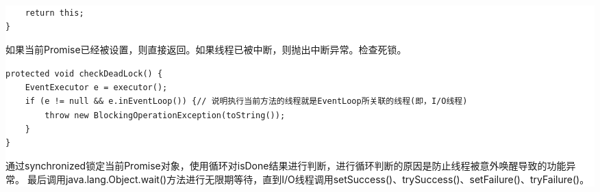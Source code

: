 ```
    return this;
}
```
如果当前Promise已经被设置，则直接返回。如果线程已被中断，则抛出中断异常。检查死锁。
```
protected void checkDeadLock() {
    EventExecutor e = executor();
    if (e != null && e.inEventLoop()) {// 说明执行当前方法的线程就是EventLoop所关联的线程(即，I/O线程)
        throw new BlockingOperationException(toString());
    }
}
```
通过synchronized锁定当前Promise对象，使用循环对isDone结果进行判断，进行循环判断的原因是防止线程被意外唤醒导致的功能异常。
最后调用java.lang.Object.wait()方法进行无限期等待，直到I/O线程调用setSuccess()、trySuccess()、setFailure()、tryFailure()。


